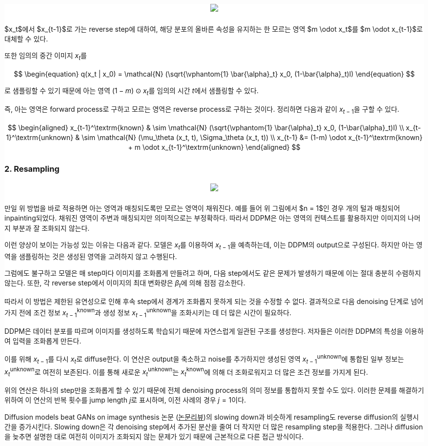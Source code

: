 <center><img src='{{"/assets/img/repaint/repaint-fig2.webp" | relative_url}}' width="75%"></center>
<br>
$x_t$에서 $x_{t-1}$로 가는 reverse step에 대하여, 해당 분포의 올바른 속성을 유지하는 한 모르는 영역 $m \odot x_t$를 $m \odot x_{t-1}$로 대체할 수 있다. 

또한 임의의 중간 이미지 $x_t$를

$$
\begin{equation}
q(x_t | x_0) = \mathcal{N} (\sqrt{\vphantom{1} \bar{\alpha}_t} x_0, (1-\bar{\alpha}_t)I)
\end{equation}
$$

로 샘플링할 수 있기 때문에 아는 영역 $(1-m) \odot x_t$를 임의의 시간 $t$에서 샘플링할 수 있다. 

즉, 아는 영역은 forward process로 구하고 모르는 영역은 reverse process로 구하는 것이다. 정리하면 다음과 같이 $x_{t-1}$을 구할 수 있다. 

$$
\begin{aligned}
x_{t-1}^\textrm{known} & \sim \mathcal{N} (\sqrt{\vphantom{1} \bar{\alpha}_t} x_0, (1-\bar{\alpha}_t)I) \\
x_{t-1}^\textrm{unknown} & \sim \mathcal{N} (\mu_\theta (x_t, t), \Sigma_\theta (x_t, t)) \\
x_{t-1} &= (1-m) \odot x_{t-1}^\textrm{known} + m \odot x_{t-1}^\textrm{unknown}
\end{aligned}
$$

### 2. Resampling
<center><img src='{{"/assets/img/repaint/repaint-fig3.webp" | relative_url}}' width="100%"></center>
<br>
만일 위 방법을 바로 적용하면 아는 영역과 매칭되도록만 모르는 영역이 채워진다. 예를 들어 위 그림에서 $n = 1$인 경우 개의 털과 매칭되어 inpainting되었다. 채워진 영역이 주변과 매칭되지만 의미적으로는 부정확하다. 따라서 DDPM은 아는 영역의 컨텍스트를 활용하지만 이미지의 나머지 부분과 잘 조화되지 않는다. 

이런 양상이 보이는 가능성 있는 이유는 다음과 같다. 모델은 $x_t$를 이용하여 $x_{t-1}$을 예측하는데, 이는 DDPM의 output으로 구성된다. 하지만 아는 영역을 샘플링하는 것은 생성된 영역을 고려하지 않고 수행된다. 

그럼에도 불구하고 모델은 매 step마다 이미지를 조화롭게 만들려고 하며, 다음 step에서도 같은 문제가 발생하기 때문에 이는 절대 충분히 수렴하지 않는다. 또한, 각 reverse step에서 이미지의 최대 변화량은 $\beta_t$에 의해 점점 감소한다.

따라서 이 방법은 제한된 유연성으로 인해 후속 step에서 경계가 조화롭지 못하게 되는 것을 수정할 수 없다. 결과적으로 다음 denoising 단계로 넘어가지 전에 조건 정보 $x_{t-1}^\textrm{known}$과 생성 정보 $x_{t-1}^\textrm{unknown}$을 조화시키는 데 더 많은 시간이 필요하다. 

DDPM은 데이터 분포를 따르며 이미지를 생성하도록 학습되기 때문에 자연스럽게 일관된 구조를 생성한다. 저자들은 이러한 DDPM의 특성을 이용하여 입력을 조화롭게 만든다.

이를 위해 $x_{t-1}$를 다시 $x_t$로 diffuse한다. 이 연산은 output을 축소하고 noise를 추가하지만 생성된 영역 $x_{t-1}^\textrm{unknown}$에 통합된 일부 정보는 $x_t^\textrm{unknown}$로 여전히 보존된다. 이를 통해 새로운 $x_t^\textrm{unknown}$는 $x_t^\textrm{known}$에 의해 더 조화로워지고 더 많은 조건 정보를 가지게 된다. 

위의 연산은 하나의 step만을 조화롭게 할 수 있기 때문에 전체 denoising process의 의미 정보를 통합하지 못할 수도 있다. 이러한 문제를 해결하기 위하여 이 연산의 반복 횟수를 jump length $j$로 표시하며, 이전 사례의 경우 $j = 1$이다.

Diffusion models beat GANs on image synthesis 논문 ([논문리뷰](https://kimjy99.github.io/논문리뷰/dmbg/))의 slowing down과 비슷하게 resampling도 reverse diffusion의 실행시간을 증가시킨다. Slowing down은 각 denoising step에서 추가된 분산을 줄여 더 작지만 더 많은 resampling step을 적용한다. 그러나 diffusion을 늦추면 설명한 대로 여전히 이미지가 조화되지 않는 문제가 있기 때문에 근본적으로 다른 접근 방식이다. 
